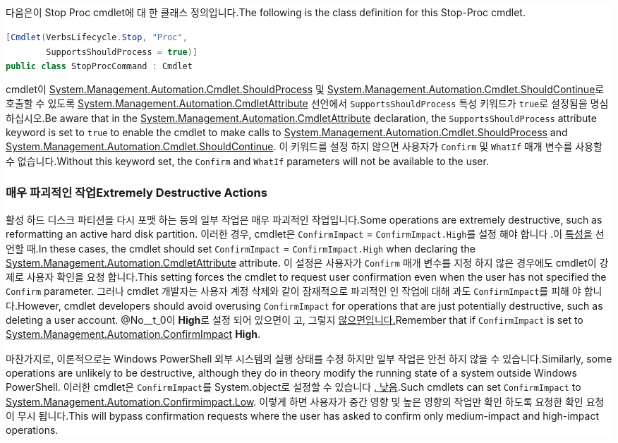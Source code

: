 <span data-ttu-id="73fea-124">다음은이 Stop Proc cmdlet에 대 한 클래스 정의입니다.</span><span class="sxs-lookup"><span data-stu-id="73fea-124">The following is the class definition for this Stop-Proc cmdlet.</span></span>

```csharp
[Cmdlet(VerbsLifecycle.Stop, "Proc",
        SupportsShouldProcess = true)]
public class StopProcCommand : Cmdlet
```

<span data-ttu-id="73fea-125">cmdlet이 [System.Management.Automation.Cmdlet.ShouldProcess](/dotnet/api/System.Management.Automation.Cmdlet.ShouldProcess) 및 [System.Management.Automation.Cmdlet.ShouldContinue](/dotnet/api/System.Management.Automation.Cmdlet.ShouldContinue)로 호출할 수 있도록 [System.Management.Automation.CmdletAttribute](/dotnet/api/System.Management.Automation.CmdletAttribute) 선언에서 `SupportsShouldProcess` 특성 키워드가 `true`로 설정됨을 명심하십시오.</span><span class="sxs-lookup"><span data-stu-id="73fea-125">Be aware that in the [System.Management.Automation.CmdletAttribute](/dotnet/api/System.Management.Automation.CmdletAttribute) declaration, the `SupportsShouldProcess` attribute keyword is set to `true` to enable the cmdlet to make calls to [System.Management.Automation.Cmdlet.ShouldProcess](/dotnet/api/System.Management.Automation.Cmdlet.ShouldProcess) and [System.Management.Automation.Cmdlet.ShouldContinue](/dotnet/api/System.Management.Automation.Cmdlet.ShouldContinue).</span></span> <span data-ttu-id="73fea-126">이 키워드를 설정 하지 않으면 사용자가 `Confirm` 및 `WhatIf` 매개 변수를 사용할 수 없습니다.</span><span class="sxs-lookup"><span data-stu-id="73fea-126">Without this keyword set, the `Confirm` and `WhatIf` parameters will not be available to the user.</span></span>

### <a name="extremely-destructive-actions"></a><span data-ttu-id="73fea-127">매우 파괴적인 작업</span><span class="sxs-lookup"><span data-stu-id="73fea-127">Extremely Destructive Actions</span></span>

<span data-ttu-id="73fea-128">활성 하드 디스크 파티션을 다시 포맷 하는 등의 일부 작업은 매우 파괴적인 작업입니다.</span><span class="sxs-lookup"><span data-stu-id="73fea-128">Some operations are extremely destructive, such as reformatting an active hard disk partition.</span></span> <span data-ttu-id="73fea-129">이러한 경우, cmdlet은 `ConfirmImpact`  =  `ConfirmImpact.High`를 설정 해야 합니다 .이 [특성을](/dotnet/api/System.Management.Automation.CmdletAttribute) 선언할 때.</span><span class="sxs-lookup"><span data-stu-id="73fea-129">In these cases, the cmdlet should set `ConfirmImpact` = `ConfirmImpact.High` when declaring the [System.Management.Automation.CmdletAttribute](/dotnet/api/System.Management.Automation.CmdletAttribute) attribute.</span></span> <span data-ttu-id="73fea-130">이 설정은 사용자가 `Confirm` 매개 변수를 지정 하지 않은 경우에도 cmdlet이 강제로 사용자 확인을 요청 합니다.</span><span class="sxs-lookup"><span data-stu-id="73fea-130">This setting forces the cmdlet to request user confirmation even when the user has not specified the `Confirm` parameter.</span></span> <span data-ttu-id="73fea-131">그러나 cmdlet 개발자는 사용자 계정 삭제와 같이 잠재적으로 파괴적인 인 작업에 대해 과도 `ConfirmImpact`를 피해 야 합니다.</span><span class="sxs-lookup"><span data-stu-id="73fea-131">However, cmdlet developers should avoid overusing `ConfirmImpact` for operations that are just potentially destructive, such as deleting a user account.</span></span> <span data-ttu-id="73fea-132">@No__t_0이 **High**로 설정 되어 있으면이 고, 그렇지 [않으면입니다.](/dotnet/api/System.Management.Automation.ConfirmImpact)</span><span class="sxs-lookup"><span data-stu-id="73fea-132">Remember that if `ConfirmImpact` is set to [System.Management.Automation.ConfirmImpact](/dotnet/api/System.Management.Automation.ConfirmImpact) **High**.</span></span>

<span data-ttu-id="73fea-133">마찬가지로, 이론적으로는 Windows PowerShell 외부 시스템의 실행 상태를 수정 하지만 일부 작업은 안전 하지 않을 수 있습니다.</span><span class="sxs-lookup"><span data-stu-id="73fea-133">Similarly, some operations are unlikely to be destructive, although they do in theory modify the running state of a system outside Windows PowerShell.</span></span> <span data-ttu-id="73fea-134">이러한 cmdlet은 `ConfirmImpact`를 System.object로 설정할 수 있습니다 [. 낮음](/dotnet/api/system.management.automation.confirmimpact?view=powershellsdk-1.1.0).</span><span class="sxs-lookup"><span data-stu-id="73fea-134">Such cmdlets can set `ConfirmImpact` to [System.Management.Automation.Confirmimpact.Low](/dotnet/api/system.management.automation.confirmimpact?view=powershellsdk-1.1.0).</span></span> <span data-ttu-id="73fea-135">이렇게 하면 사용자가 중간 영향 및 높은 영향의 작업만 확인 하도록 요청한 확인 요청이 무시 됩니다.</span><span class="sxs-lookup"><span data-stu-id="73fea-135">This will bypass confirmation requests where the user has asked to confirm only medium-impact and high-impact operations.</span></span>
